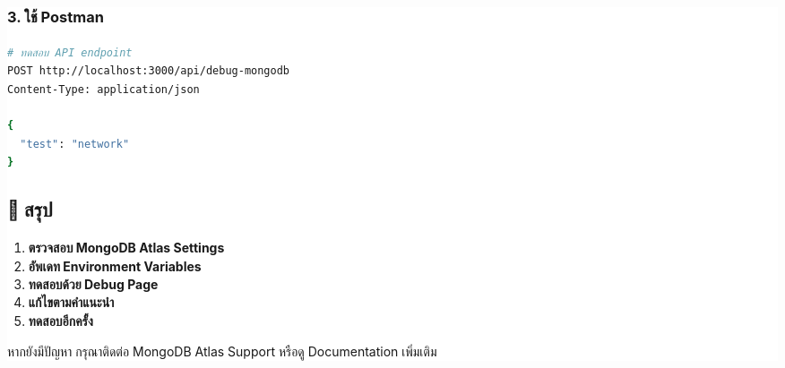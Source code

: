 ### 3. ใช้ Postman
```bash
# ทดสอบ API endpoint
POST http://localhost:3000/api/debug-mongodb
Content-Type: application/json

{
  "test": "network"
}
```

## 🎉 สรุป

1. **ตรวจสอบ MongoDB Atlas Settings**
2. **อัพเดท Environment Variables**
3. **ทดสอบด้วย Debug Page**
4. **แก้ไขตามคำแนะนำ**
5. **ทดสอบอีกครั้ง**

หากยังมีปัญหา กรุณาติดต่อ MongoDB Atlas Support หรือดู Documentation เพิ่มเติม
